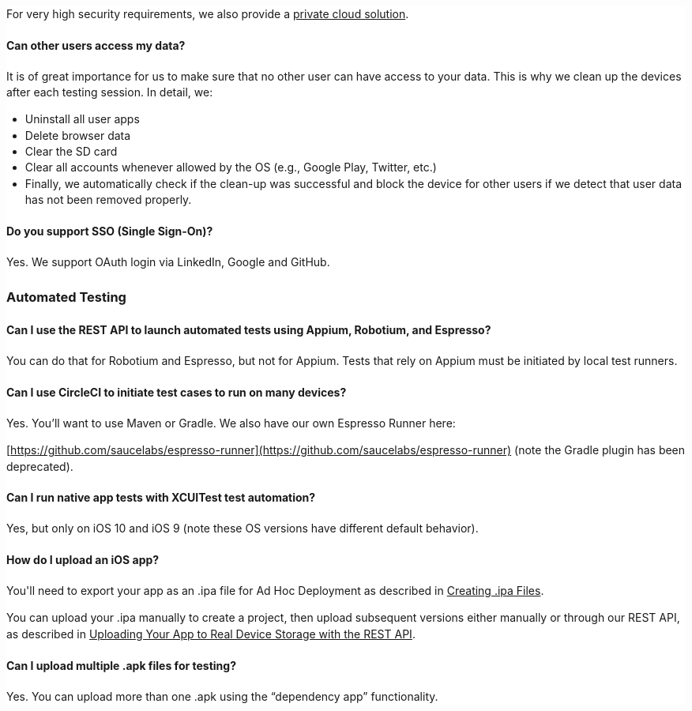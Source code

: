 For very high security requirements, we also provide a [private cloud solution](https://docs.saucelabs.com/mobile-apps/supported-devices#private-device-cloud).


#### **Can other users access my data?**

It is of great importance for us to make sure that no other user can have access to your data. This is why we clean up the devices after each testing session. In detail, we:

*   Uninstall all user apps
*   Delete browser data
*   Clear the SD card
*   Clear all accounts whenever allowed by the OS (e.g., Google Play, Twitter, etc.)
*   Finally, we automatically check if the clean-up was successful and block the device for other users if we detect that user data has not been removed properly.


#### **Do you support SSO (Single Sign-On)?**

Yes. We support OAuth login via LinkedIn, Google and GitHub.


### Automated Testing

#### **Can I use the REST API to launch automated tests using Appium, Robotium, and Espresso?**

You can do that for Robotium and Espresso, but not for Appium. Tests that rely on Appium must be initiated by local test runners.


#### **Can I use CircleCI to initiate test cases to run on many devices?**

Yes. You’ll want to use Maven or Gradle. We also have our own Espresso Runner here:

[https://github.com/saucelabs/espresso-runner](https://github.com/saucelabs/espresso-runner) (note the Gradle plugin has been deprecated).


#### **Can I run native app tests with XCUITest test automation?**

Yes, but only on iOS 10 and iOS 9 (note these OS versions have different default behavior).


#### **How do I upload an iOS app?**

You'll need to export your app as an .ipa file for Ad Hoc Deployment as described in [Creating .ipa Files](/mobile-apps/creating-ipa-files).

You can upload your .ipa manually to create a project, then upload subsequent versions either manually or through our REST API, as described in [Uploading Your App to Real Device Storage with the REST API](/mobile-apps/app-storage).


#### **Can I upload multiple .apk files for testing?**

Yes. You can upload more than one .apk using the “dependency app” functionality.

